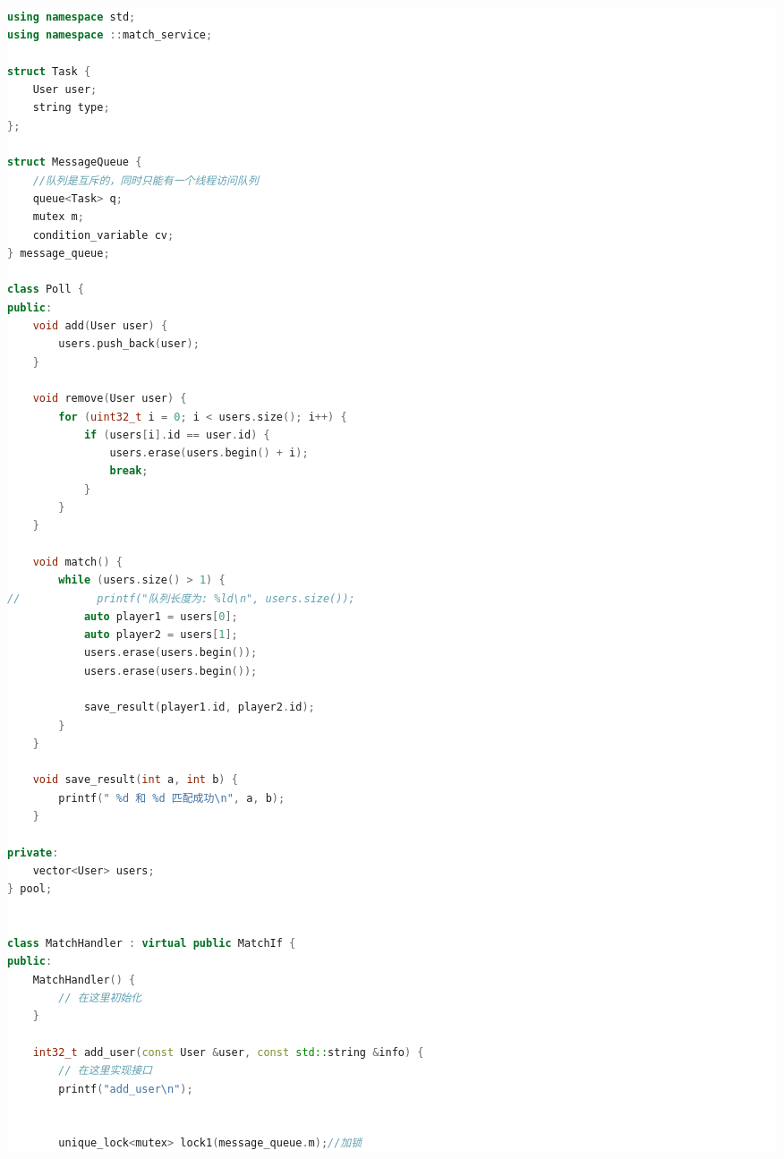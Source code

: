 ```cpp
using namespace std;
using namespace ::match_service;

struct Task {
    User user;
    string type;
};

struct MessageQueue {
    //队列是互斥的，同时只能有一个线程访问队列
    queue<Task> q;
    mutex m;
    condition_variable cv;
} message_queue;

class Poll {
public:
    void add(User user) {
        users.push_back(user);
    }

    void remove(User user) {
        for (uint32_t i = 0; i < users.size(); i++) {
            if (users[i].id == user.id) {
                users.erase(users.begin() + i);
                break;
            }
        }
    }

    void match() {
        while (users.size() > 1) {
//            printf("队列长度为: %ld\n", users.size());
            auto player1 = users[0];
            auto player2 = users[1];
            users.erase(users.begin());
            users.erase(users.begin());

            save_result(player1.id, player2.id);
        }
    }

    void save_result(int a, int b) {
        printf(" %d 和 %d 匹配成功\n", a, b);
    }

private:
    vector<User> users;
} pool;


class MatchHandler : virtual public MatchIf {
public:
    MatchHandler() {
        // 在这里初始化
    }

    int32_t add_user(const User &user, const std::string &info) {
        // 在这里实现接口
        printf("add_user\n");


        unique_lock<mutex> lock1(message_queue.m);//加锁
```